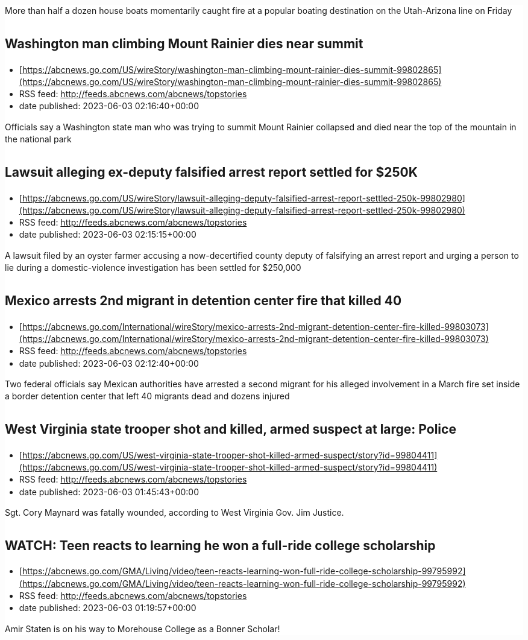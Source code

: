 More than half a dozen house boats momentarily caught fire at a popular boating destination on the Utah-Arizona line on Friday

## Washington man climbing Mount Rainier dies near summit
 - [https://abcnews.go.com/US/wireStory/washington-man-climbing-mount-rainier-dies-summit-99802865](https://abcnews.go.com/US/wireStory/washington-man-climbing-mount-rainier-dies-summit-99802865)
 - RSS feed: http://feeds.abcnews.com/abcnews/topstories
 - date published: 2023-06-03 02:16:40+00:00

Officials say a Washington state man who was trying to summit Mount Rainier collapsed and died near the top of the mountain in the national park

## Lawsuit alleging ex-deputy falsified arrest report settled for $250K
 - [https://abcnews.go.com/US/wireStory/lawsuit-alleging-deputy-falsified-arrest-report-settled-250k-99802980](https://abcnews.go.com/US/wireStory/lawsuit-alleging-deputy-falsified-arrest-report-settled-250k-99802980)
 - RSS feed: http://feeds.abcnews.com/abcnews/topstories
 - date published: 2023-06-03 02:15:15+00:00

A lawsuit filed by an oyster farmer accusing a now-decertified county deputy of falsifying an arrest report and urging a person to lie during a domestic-violence investigation has been settled for $250,000

## Mexico arrests 2nd migrant in detention center fire that killed 40
 - [https://abcnews.go.com/International/wireStory/mexico-arrests-2nd-migrant-detention-center-fire-killed-99803073](https://abcnews.go.com/International/wireStory/mexico-arrests-2nd-migrant-detention-center-fire-killed-99803073)
 - RSS feed: http://feeds.abcnews.com/abcnews/topstories
 - date published: 2023-06-03 02:12:40+00:00

Two federal officials say Mexican authorities have arrested a second migrant for his alleged involvement in a March fire set inside a border detention center that left 40 migrants dead and dozens injured

## West Virginia state trooper shot and killed, armed suspect at large: Police
 - [https://abcnews.go.com/US/west-virginia-state-trooper-shot-killed-armed-suspect/story?id=99804411](https://abcnews.go.com/US/west-virginia-state-trooper-shot-killed-armed-suspect/story?id=99804411)
 - RSS feed: http://feeds.abcnews.com/abcnews/topstories
 - date published: 2023-06-03 01:45:43+00:00

Sgt. Cory Maynard was fatally wounded, according to West Virginia Gov. Jim Justice.

## WATCH:  Teen reacts to learning he won a full-ride college scholarship
 - [https://abcnews.go.com/GMA/Living/video/teen-reacts-learning-won-full-ride-college-scholarship-99795992](https://abcnews.go.com/GMA/Living/video/teen-reacts-learning-won-full-ride-college-scholarship-99795992)
 - RSS feed: http://feeds.abcnews.com/abcnews/topstories
 - date published: 2023-06-03 01:19:57+00:00

Amir Staten is on his way to Morehouse College as a Bonner Scholar!


